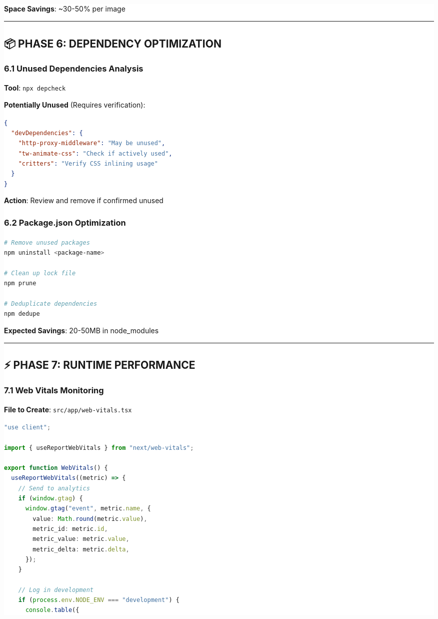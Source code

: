 **Space Savings**: ~30-50% per image

---

## **📦 PHASE 6: DEPENDENCY OPTIMIZATION**

### **6.1 Unused Dependencies Analysis**

**Tool**: `npx depcheck`

**Potentially Unused** (Requires verification):

```json
{
  "devDependencies": {
    "http-proxy-middleware": "May be unused",
    "tw-animate-css": "Check if actively used",
    "critters": "Verify CSS inlining usage"
  }
}
```

**Action**: Review and remove if confirmed unused

### **6.2 Package.json Optimization**

```bash
# Remove unused packages
npm uninstall <package-name>

# Clean up lock file
npm prune

# Deduplicate dependencies
npm dedupe
```

**Expected Savings**: 20-50MB in node_modules

---

## **⚡ PHASE 7: RUNTIME PERFORMANCE**

### **7.1 Web Vitals Monitoring**

**File to Create**: `src/app/web-vitals.tsx`

```typescript
"use client";

import { useReportWebVitals } from "next/web-vitals";

export function WebVitals() {
  useReportWebVitals((metric) => {
    // Send to analytics
    if (window.gtag) {
      window.gtag("event", metric.name, {
        value: Math.round(metric.value),
        metric_id: metric.id,
        metric_value: metric.value,
        metric_delta: metric.delta,
      });
    }

    // Log in development
    if (process.env.NODE_ENV === "development") {
      console.table({
```